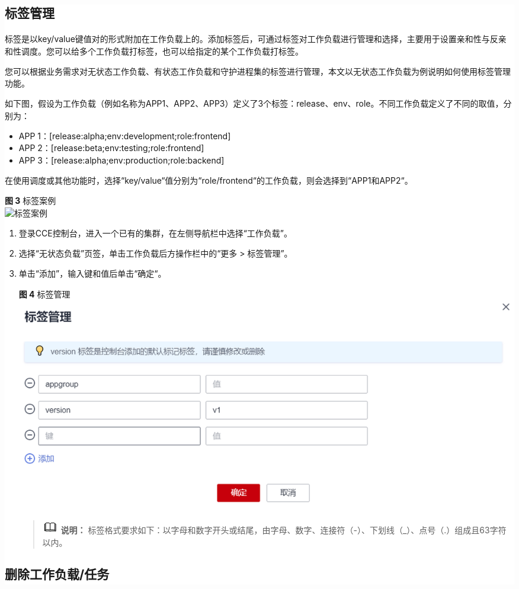 ## 标签管理<a name="zh-cn_topic_0107283638_section5931193015488"></a>

标签是以key/value键值对的形式附加在工作负载上的。添加标签后，可通过标签对工作负载进行管理和选择，主要用于设置亲和性与反亲和性调度。您可以给多个工作负载打标签，也可以给指定的某个工作负载打标签。

您可以根据业务需求对无状态工作负载、有状态工作负载和守护进程集的标签进行管理，本文以无状态工作负载为例说明如何使用标签管理功能。

如下图，假设为工作负载（例如名称为APP1、APP2、APP3）定义了3个标签：release、env、role。不同工作负载定义了不同的取值，分别为：

-   APP 1：\[release:alpha;env:development;role:frontend\]
-   APP 2：\[release:beta;env:testing;role:frontend\]
-   APP 3：\[release:alpha;env:production;role:backend\]

在使用调度或其他功能时，选择“key/value“值分别为“role/frontend“的工作负载，则会选择到“APP1和APP2“。

**图 3**  标签案例<a name="zh-cn_topic_0107283638_ff50c8d071f4d462bb116f4e3d67c131c"></a>  
![](figures/标签案例.png "标签案例")

1.  登录CCE控制台，进入一个已有的集群，在左侧导航栏中选择“工作负载”。
2.  选择“无状态负载”页签，单击工作负载后方操作栏中的“更多 \> 标签管理”。
3.  单击“添加”，输入键和值后单击“确定“。

    **图 4**  标签管理<a name="zh-cn_topic_0107283638_fig293972414341"></a>  
    ![](figures/标签管理.png "标签管理")

    >![](public_sys-resources/icon-note.gif) **说明：** 
    >标签格式要求如下：以字母和数字开头或结尾，由字母、数字、连接符（-）、下划线（\_）、点号（.）组成且63字符以内。


## 删除工作负载/任务<a name="zh-cn_topic_0107283638_section14423721191418"></a>
